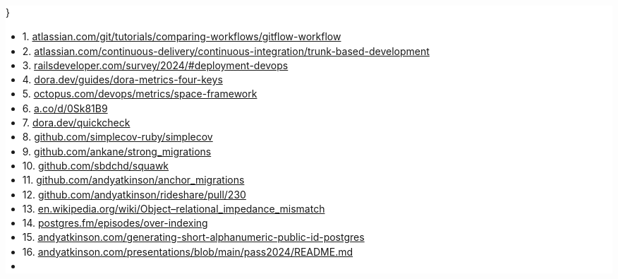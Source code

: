 }
</style>



<div class='footnote'><ul class='two-column-list'><li id='footnote-1-1'>
  1. <a href='https://atlassian.com/git/tutorials/comparing-workflows/gitflow-workflow'>atlassian.com/git/tutorials/comparing-workflows/gitflow-workflow</a>
</li>
<li id='footnote-1-2'>
  2. <a href='https://atlassian.com/continuous-delivery/continuous-integration/trunk-based-development'>atlassian.com/continuous-delivery/continuous-integration/trunk-based-development</a>
</li>
<li id='footnote-1-3'>
  3. <a href='https://railsdeveloper.com/survey/2024/#deployment-devops'>railsdeveloper.com/survey/2024/#deployment-devops</a>
</li>
<li id='footnote-1-4'>
  4. <a href='https://dora.dev/guides/dora-metrics-four-keys'>dora.dev/guides/dora-metrics-four-keys</a>
</li>
<li id='footnote-1-5'>
  5. <a href='https://octopus.com/devops/metrics/space-framework'>octopus.com/devops/metrics/space-framework</a>
</li>
<li id='footnote-1-6'>
  6. <a href='https://a.co/d/0Sk81B9'>a.co/d/0Sk81B9</a>
</li>
<li id='footnote-1-7'>
  7. <a href='https://dora.dev/quickcheck'>dora.dev/quickcheck</a>
</li>
<li id='footnote-1-8'>
  8. <a href='https://github.com/simplecov-ruby/simplecov'>github.com/simplecov-ruby/simplecov</a>
</li>
<li id='footnote-1-9'>
  9. <a href='https://github.com/ankane/strong_migrations'>github.com/ankane/strong_migrations</a>
</li>
<li id='footnote-1-9-1'>
  10. <a href='https://github.com/sbdchd/squawk'>github.com/sbdchd/squawk</a>
</li>
<li id='footnote-1-9-2'>
  11. <a href='https://github.com/andyatkinson/anchor_migrations'>github.com/andyatkinson/anchor_migrations</a>
</li>
<li id='footnote-1-9-3'>
  12. <a href='https://github.com/andyatkinson/rideshare/pull/230'>github.com/andyatkinson/rideshare/pull/230</a>
</li>
<li id='footnote-2-1'>
  13. <a href='https://en.wikipedia.org/wiki/Object–relational_impedance_mismatch'>en.wikipedia.org/wiki/Object–relational_impedance_mismatch</a>
</li>
<li id='footnote-2-2'>
  14. <a href='https://postgres.fm/episodes/over-indexing'>postgres.fm/episodes/over-indexing</a>
</li>
<li id='footnote-2-3'>
  15. <a href='https://andyatkinson.com/generating-short-alphanumeric-public-id-postgres'>andyatkinson.com/generating-short-alphanumeric-public-id-postgres</a>
</li>
<li id='footnote-3-1'>
  16. <a href='https://andyatkinson/presentations/blob/main/pass2024/README.md'>andyatkinson.com/presentations/blob/main/pass2024/README.md</a>
</li>
<li id='footnote-3-2'>